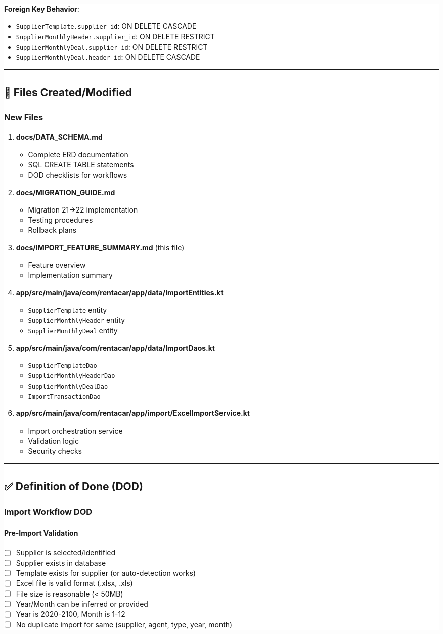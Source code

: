 **Foreign Key Behavior**:
- `SupplierTemplate.supplier_id`: ON DELETE CASCADE
- `SupplierMonthlyHeader.supplier_id`: ON DELETE RESTRICT
- `SupplierMonthlyDeal.supplier_id`: ON DELETE RESTRICT
- `SupplierMonthlyDeal.header_id`: ON DELETE CASCADE

---

## 📁 Files Created/Modified

### New Files

1. **docs/DATA_SCHEMA.md**
   - Complete ERD documentation
   - SQL CREATE TABLE statements
   - DOD checklists for workflows

2. **docs/MIGRATION_GUIDE.md**
   - Migration 21→22 implementation
   - Testing procedures
   - Rollback plans

3. **docs/IMPORT_FEATURE_SUMMARY.md** (this file)
   - Feature overview
   - Implementation summary

4. **app/src/main/java/com/rentacar/app/data/ImportEntities.kt**
   - `SupplierTemplate` entity
   - `SupplierMonthlyHeader` entity
   - `SupplierMonthlyDeal` entity

5. **app/src/main/java/com/rentacar/app/data/ImportDaos.kt**
   - `SupplierTemplateDao`
   - `SupplierMonthlyHeaderDao`
   - `SupplierMonthlyDealDao`
   - `ImportTransactionDao`

6. **app/src/main/java/com/rentacar/app/import/ExcelImportService.kt**
   - Import orchestration service
   - Validation logic
   - Security checks

---

## ✅ Definition of Done (DOD)

### Import Workflow DOD

#### Pre-Import Validation
- [ ] Supplier is selected/identified
- [ ] Supplier exists in database
- [ ] Template exists for supplier (or auto-detection works)
- [ ] Excel file is valid format (.xlsx, .xls)
- [ ] File size is reasonable (< 50MB)
- [ ] Year/Month can be inferred or provided
- [ ] Year is 2020-2100, Month is 1-12
- [ ] No duplicate import for same (supplier, agent, type, year, month)
